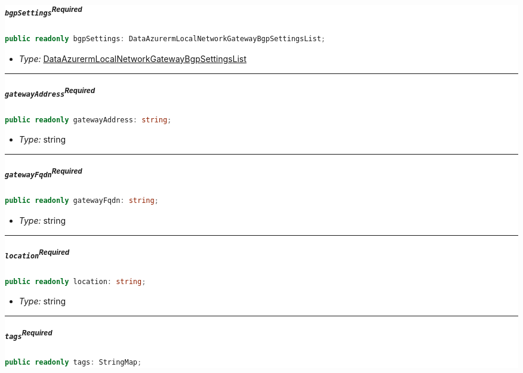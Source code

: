 
##### `bgpSettings`<sup>Required</sup> <a name="bgpSettings" id="@cdktf/provider-azurerm.dataAzurermLocalNetworkGateway.DataAzurermLocalNetworkGateway.property.bgpSettings"></a>

```typescript
public readonly bgpSettings: DataAzurermLocalNetworkGatewayBgpSettingsList;
```

- *Type:* <a href="#@cdktf/provider-azurerm.dataAzurermLocalNetworkGateway.DataAzurermLocalNetworkGatewayBgpSettingsList">DataAzurermLocalNetworkGatewayBgpSettingsList</a>

---

##### `gatewayAddress`<sup>Required</sup> <a name="gatewayAddress" id="@cdktf/provider-azurerm.dataAzurermLocalNetworkGateway.DataAzurermLocalNetworkGateway.property.gatewayAddress"></a>

```typescript
public readonly gatewayAddress: string;
```

- *Type:* string

---

##### `gatewayFqdn`<sup>Required</sup> <a name="gatewayFqdn" id="@cdktf/provider-azurerm.dataAzurermLocalNetworkGateway.DataAzurermLocalNetworkGateway.property.gatewayFqdn"></a>

```typescript
public readonly gatewayFqdn: string;
```

- *Type:* string

---

##### `location`<sup>Required</sup> <a name="location" id="@cdktf/provider-azurerm.dataAzurermLocalNetworkGateway.DataAzurermLocalNetworkGateway.property.location"></a>

```typescript
public readonly location: string;
```

- *Type:* string

---

##### `tags`<sup>Required</sup> <a name="tags" id="@cdktf/provider-azurerm.dataAzurermLocalNetworkGateway.DataAzurermLocalNetworkGateway.property.tags"></a>

```typescript
public readonly tags: StringMap;
```
